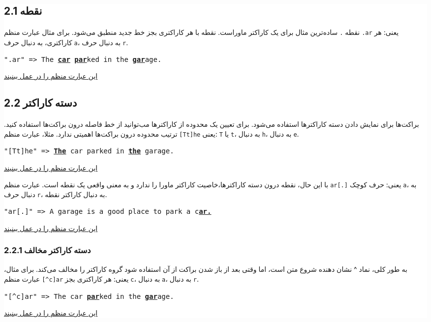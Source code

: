 ## 2.1 نقطه

نقطه `.` ساده‌ترین مثال برای یک کاراکتر ماوراست. نقطه با هر کاراکتری بجز خط جدید منطبق می‌شود. برای مثال عبارت منظم `.ar` یعنی: هر کاراکتری، به دنبال حرف `a`، به دنبال حرف `r`.

<div dir="ltr">
<pre>
".ar" => The <a href="#learn-regex"><strong>car</strong></a> <a href="#learn-regex"><strong>par</strong></a>ked in the <a href="#learn-regex"><strong>gar</strong></a>age.
</pre>
</div>

[این عبارت منظم را در عمل ببنیند](https://regex101.com/r/xc9GkU/1)

## 2.2 دسته کاراکتر

براکت‌ها برای نمایش دادن دسته کاراکتر‌ها استفاده می‌شود. برای تعیین یک محدوده از کاراکتر‌ها مب‌توانید از خط فاصله درون براکت‌ها استفاده کنید. ترتیب محدوده درون براکت‌ها اهمیتی ندارد. مثلا، عبارت منظم `[Tt]he` یعنی: `T` یا `t`، به دنبال `h`، به دنبال `e`.

<div dir="ltr">
<pre>
"[Tt]he" => <a href="#learn-regex"><strong>The</strong></a> car parked in <a href="#learn-regex"><strong>the</strong></a> garage.
</pre>
</div>

[این عبارت منظم را در عمل ببنیند](https://regex101.com/r/2ITLQ4/1)

با این حال، نقطه درون دسته کاراکترها،خاصیت کاراکتر ماورا را ندارد و به معنی واقعی یک نقطه است. عبارت منظم `ar[.]` یعنی: حرف کوچک `a`، به دنبال حرف `r`، به دنبال کاراکتر نقطه.

<div dir="ltr">
<pre>
"ar[.]" => A garage is a good place to park a c<a href="#learn-regex"><strong>ar.</strong></a>
</pre>
</div>

[این عبارت منظم را در عمل ببنیند](https://regex101.com/r/wL3xtE/1)


### 2.2.1 دسته کاراکتر مخالف

به طور کلی، نماد ^ نشان دهنده شروع متن است، اما وقتی بعد از باز شدن براکت از آن استفاده شود گروه کاراکتر را مخالف می‌کند. برای مثال، عبارت منظم `[^c]ar` یعنی: هر کاراکتری بجز `c`، به دنبال `a`، به دنبال `r`.

<div dir="ltr">
<pre>
"[^c]ar" => The car <a href="#learn-regex"><strong>par</strong></a>ked in the <a href="#learn-regex"><strong>gar</strong></a>age.
</pre>
</div>

[این عبارت منظم را در عمل ببنیند](https://regex101.com/r/nNNlq3/1)
